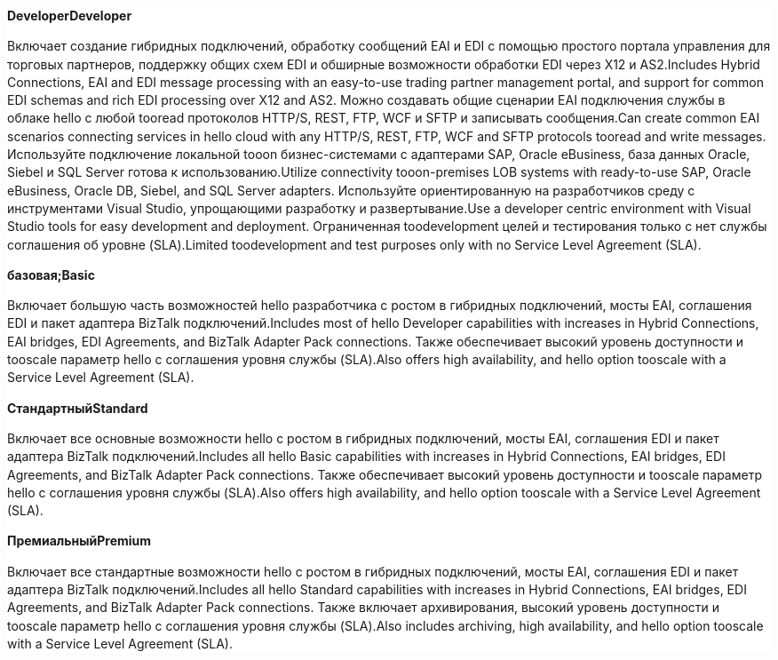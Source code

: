 <span data-ttu-id="4282f-111">**Developer**</span><span class="sxs-lookup"><span data-stu-id="4282f-111">**Developer**</span></span>

<span data-ttu-id="4282f-112">Включает создание гибридных подключений, обработку сообщений EAI и EDI с помощью простого портала управления для торговых партнеров, поддержку общих схем EDI и обширные возможности обработки EDI через X12 и AS2.</span><span class="sxs-lookup"><span data-stu-id="4282f-112">Includes Hybrid Connections, EAI and EDI message processing with an easy-to-use trading partner management portal, and support for common EDI schemas and rich EDI processing over X12 and AS2.</span></span> <span data-ttu-id="4282f-113">Можно создавать общие сценарии EAI подключения службы в облаке hello с любой tooread протоколов HTTP/S, REST, FTP, WCF и SFTP и записывать сообщения.</span><span class="sxs-lookup"><span data-stu-id="4282f-113">Can create common EAI scenarios connecting services in hello cloud with any HTTP/S, REST, FTP, WCF and SFTP protocols tooread and write messages.</span></span>  <span data-ttu-id="4282f-114">Используйте подключение локальной tooon бизнес-системами с адаптерами SAP, Oracle eBusiness, база данных Oracle, Siebel и SQL Server готова к использованию.</span><span class="sxs-lookup"><span data-stu-id="4282f-114">Utilize connectivity tooon-premises LOB systems with ready-to-use SAP, Oracle eBusiness, Oracle DB, Siebel, and SQL Server adapters.</span></span> <span data-ttu-id="4282f-115">Используйте ориентированную на разработчиков среду с инструментами Visual Studio, упрощающими разработку и развертывание.</span><span class="sxs-lookup"><span data-stu-id="4282f-115">Use a developer centric environment with Visual Studio tools for easy development and deployment.</span></span> <span data-ttu-id="4282f-116">Ограниченная toodevelopment целей и тестирования только с нет службы соглашения об уровне (SLA).</span><span class="sxs-lookup"><span data-stu-id="4282f-116">Limited toodevelopment and test purposes only with no Service Level Agreement (SLA).</span></span>

<span data-ttu-id="4282f-117">**базовая;**</span><span class="sxs-lookup"><span data-stu-id="4282f-117">**Basic**</span></span>

<span data-ttu-id="4282f-118">Включает большую часть возможностей hello разработчика с ростом в гибридных подключений, мосты EAI, соглашения EDI и пакет адаптера BizTalk подключений.</span><span class="sxs-lookup"><span data-stu-id="4282f-118">Includes most of hello Developer capabilities with increases in Hybrid Connections, EAI bridges, EDI Agreements, and BizTalk Adapter Pack connections.</span></span> <span data-ttu-id="4282f-119">Также обеспечивает высокий уровень доступности и tooscale параметр hello с соглашения уровня службы (SLA).</span><span class="sxs-lookup"><span data-stu-id="4282f-119">Also offers high availability, and hello option tooscale with a Service Level Agreement (SLA).</span></span>

<span data-ttu-id="4282f-120">**Стандартный**</span><span class="sxs-lookup"><span data-stu-id="4282f-120">**Standard**</span></span>

<span data-ttu-id="4282f-121">Включает все основные возможности hello с ростом в гибридных подключений, мосты EAI, соглашения EDI и пакет адаптера BizTalk подключений.</span><span class="sxs-lookup"><span data-stu-id="4282f-121">Includes all hello Basic capabilities with increases in Hybrid Connections, EAI bridges, EDI Agreements, and BizTalk Adapter Pack connections.</span></span> <span data-ttu-id="4282f-122">Также обеспечивает высокий уровень доступности и tooscale параметр hello с соглашения уровня службы (SLA).</span><span class="sxs-lookup"><span data-stu-id="4282f-122">Also offers high availability, and hello option tooscale with a Service Level Agreement (SLA).</span></span>

<span data-ttu-id="4282f-123">**Премиальный**</span><span class="sxs-lookup"><span data-stu-id="4282f-123">**Premium**</span></span>

<span data-ttu-id="4282f-124">Включает все стандартные возможности hello с ростом в гибридных подключений, мосты EAI, соглашения EDI и пакет адаптера BizTalk подключений.</span><span class="sxs-lookup"><span data-stu-id="4282f-124">Includes all hello Standard capabilities with increases in Hybrid Connections, EAI bridges, EDI Agreements, and BizTalk Adapter Pack connections.</span></span> <span data-ttu-id="4282f-125">Также включает архивирования, высокий уровень доступности и tooscale параметр hello с соглашения уровня службы (SLA).</span><span class="sxs-lookup"><span data-stu-id="4282f-125">Also includes archiving, high availability, and hello option tooscale with a Service Level Agreement (SLA).</span></span>
